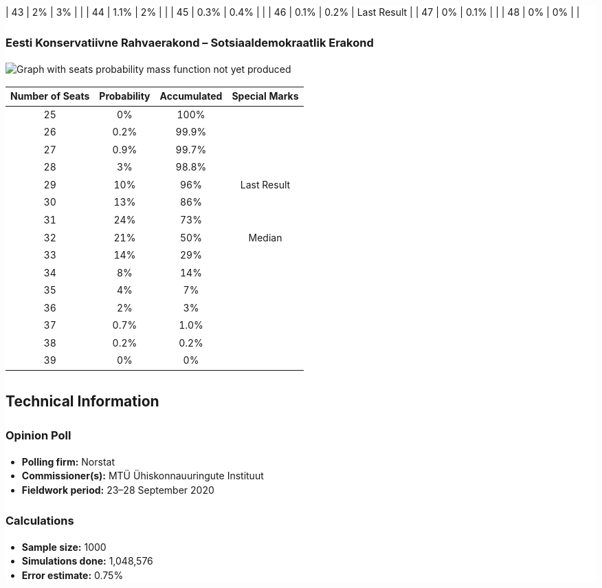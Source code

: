 | 43 | 2% | 3% |  |
| 44 | 1.1% | 2% |  |
| 45 | 0.3% | 0.4% |  |
| 46 | 0.1% | 0.2% | Last Result |
| 47 | 0% | 0.1% |  |
| 48 | 0% | 0% |  |

### Eesti Konservatiivne Rahvaerakond – Sotsiaaldemokraatlik Erakond

![Graph with seats probability mass function not yet produced](2020-09-28-Norstat-coalitions-seats-pmf-ekre–sde.png "Seats Probability Mass Function")

| Number of Seats | Probability | Accumulated | Special Marks |
|:---------------:|:-----------:|:-----------:|:-------------:|
| 25 | 0% | 100% |  |
| 26 | 0.2% | 99.9% |  |
| 27 | 0.9% | 99.7% |  |
| 28 | 3% | 98.8% |  |
| 29 | 10% | 96% | Last Result |
| 30 | 13% | 86% |  |
| 31 | 24% | 73% |  |
| 32 | 21% | 50% | Median |
| 33 | 14% | 29% |  |
| 34 | 8% | 14% |  |
| 35 | 4% | 7% |  |
| 36 | 2% | 3% |  |
| 37 | 0.7% | 1.0% |  |
| 38 | 0.2% | 0.2% |  |
| 39 | 0% | 0% |  |


## Technical Information

### Opinion Poll

+ **Polling firm:** Norstat
+ **Commissioner(s):** MTÜ Ühiskonnauuringute Instituut
+ **Fieldwork period:** 23–28 September 2020

### Calculations

+ **Sample size:** 1000
+ **Simulations done:** 1,048,576
+ **Error estimate:** 0.75%

